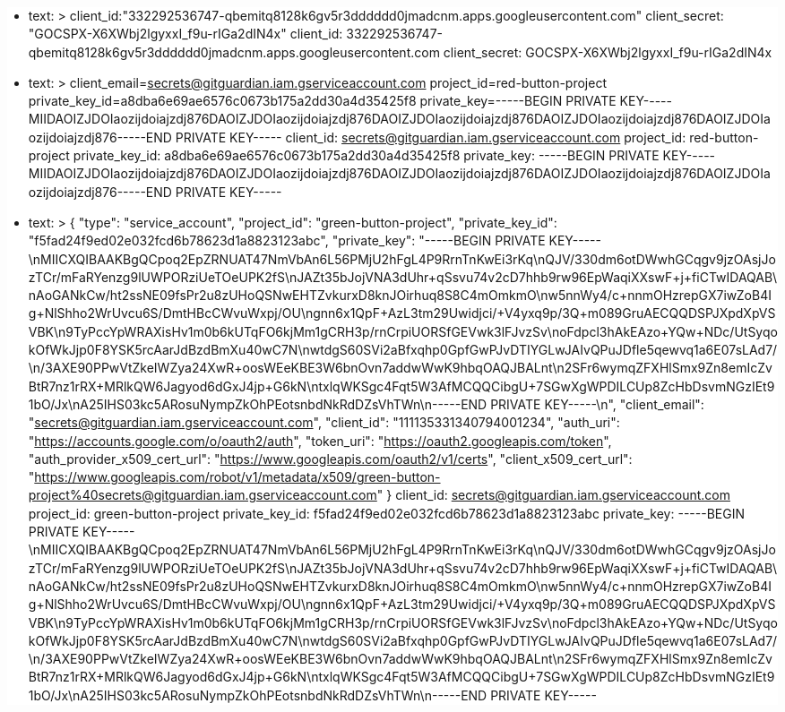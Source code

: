 - text: >
    client_id:"332292536747-qbemitq8128k6gv5r3dddddd0jmadcnm.apps.googleusercontent.com"
    client_secret: "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"
  client_id: 332292536747-qbemitq8128k6gv5r3dddddd0jmadcnm.apps.googleusercontent.com
  client_secret: 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

- text: >
    client_email=secrets@gitguardian.iam.gserviceaccount.com
    project_id=red-button-project
    private_key_id=a8dba6e69ae6576c0673b175a2dd30a4d35425f8
    private_key=-----BEGIN PRIVATE KEY-----MIIDAOIZJDOIaozijdoiajzdj876DAOIZJDOIaozijdoiajzdj876DAOIZJDOIaozijdoiajzdj876DAOIZJDOIaozijdoiajzdj876DAOIZJDOIaozijdoiajzdj876-----END PRIVATE KEY-----
  client_id: secrets@gitguardian.iam.gserviceaccount.com
  project_id: red-button-project
  private_key_id: a8dba6e69ae6576c0673b175a2dd30a4d35425f8
  private_key: -----BEGIN PRIVATE KEY-----MIIDAOIZJDOIaozijdoiajzdj876DAOIZJDOIaozijdoiajzdj876DAOIZJDOIaozijdoiajzdj876DAOIZJDOIaozijdoiajzdj876DAOIZJDOIaozijdoiajzdj876-----END PRIVATE KEY-----
- text: >
    {
      "type": "service_account",
      "project_id": "green-button-project",
      "private_key_id": "f5fad24f9ed02e032fcd6b78623d1a8823123abc",
      "private_key": "-----BEGIN PRIVATE KEY-----\nMIICXQIBAAKBgQCpoq2EpZRNUAT47NmVbAn6L56PMjU2hFgL4P9RrnTnKwEi3rKq\nQJV/330dm6otDWwhGCqgv9jzOAsjJozTCr/mFaRYenzg9lUWPORziUeTOeUPK2fS\nJAZt35bJojVNA3dUhr+qSsvu74v2cD7hhb9rw96EpWaqiXXswF+j+fiCTwIDAQAB\nAoGANkCw/ht2ssNE09fsPr2u8zUHoQSNwEHTZvkurxD8knJOirhuq8S8C4mOmkmO\nw5nnWy4/c+nnmOHzrepGX7iwZoB4Ig+NlShho2WrUvcu6S/DmtHBcCWvuWxpj/OU\ngnn6x1QpF+AzL3tm29Uwidjci/+V4yxq9p/3Q+m089GruAECQQDSPJXpdXpVSVBK\n9TyPccYpWRAXisHv1m0b6kUTqFO6kjMm1gCRH3p/rnCrpiUORSfGEVwk3lFJvzSv\noFdpcl3hAkEAzo+YQw+NDc/UtSyqokOfWkJjp0F8YSK5rcAarJdBzdBmXu40wC7N\nwtdgS60SVi2aBfxqhp0GpfGwPJvDTIYGLwJAIvQPuJDfle5qewvq1a6E07sLAd7/\n/3AXE90PPwVtZkeIWZya24XwR+oosWEeKBE3W6bnOvn7addwWwK9hbqOAQJBALnt\n2SFr6wymqZFXHlSmx9Zn8emIcZvBtR7nz1rRX+MRlkQW6Jagyod6dGxJ4jp+G6kN\ntxlqWKSgc4Fqt5W3AfMCQQCibgU+7SGwXgWPDILCUp8ZcHbDsvmNGzIEt91bO/Jx\nA25IHS03kc5ARosuNympZkOhPEotsnbdNkRdDZsVhTWn\n-----END PRIVATE KEY-----\n",
      "client_email": "secrets@gitguardian.iam.gserviceaccount.com",
      "client_id": "111135331340794001234",
      "auth_uri": "https://accounts.google.com/o/oauth2/auth",
      "token_uri": "https://oauth2.googleapis.com/token",
      "auth_provider_x509_cert_url": "https://www.googleapis.com/oauth2/v1/certs",
      "client_x509_cert_url": "https://www.googleapis.com/robot/v1/metadata/x509/green-button-project%40secrets@gitguardian.iam.gserviceaccount.com"
    }
  client_id: secrets@gitguardian.iam.gserviceaccount.com
  project_id: green-button-project
  private_key_id: f5fad24f9ed02e032fcd6b78623d1a8823123abc
  private_key: -----BEGIN PRIVATE KEY-----\nMIICXQIBAAKBgQCpoq2EpZRNUAT47NmVbAn6L56PMjU2hFgL4P9RrnTnKwEi3rKq\nQJV/330dm6otDWwhGCqgv9jzOAsjJozTCr/mFaRYenzg9lUWPORziUeTOeUPK2fS\nJAZt35bJojVNA3dUhr+qSsvu74v2cD7hhb9rw96EpWaqiXXswF+j+fiCTwIDAQAB\nAoGANkCw/ht2ssNE09fsPr2u8zUHoQSNwEHTZvkurxD8knJOirhuq8S8C4mOmkmO\nw5nnWy4/c+nnmOHzrepGX7iwZoB4Ig+NlShho2WrUvcu6S/DmtHBcCWvuWxpj/OU\ngnn6x1QpF+AzL3tm29Uwidjci/+V4yxq9p/3Q+m089GruAECQQDSPJXpdXpVSVBK\n9TyPccYpWRAXisHv1m0b6kUTqFO6kjMm1gCRH3p/rnCrpiUORSfGEVwk3lFJvzSv\noFdpcl3hAkEAzo+YQw+NDc/UtSyqokOfWkJjp0F8YSK5rcAarJdBzdBmXu40wC7N\nwtdgS60SVi2aBfxqhp0GpfGwPJvDTIYGLwJAIvQPuJDfle5qewvq1a6E07sLAd7/\n/3AXE90PPwVtZkeIWZya24XwR+oosWEeKBE3W6bnOvn7addwWwK9hbqOAQJBALnt\n2SFr6wymqZFXHlSmx9Zn8emIcZvBtR7nz1rRX+MRlkQW6Jagyod6dGxJ4jp+G6kN\ntxlqWKSgc4Fqt5W3AfMCQQCibgU+7SGwXgWPDILCUp8ZcHbDsvmNGzIEt91bO/Jx\nA25IHS03kc5ARosuNympZkOhPEotsnbdNkRdDZsVhTWn\n-----END PRIVATE KEY-----
